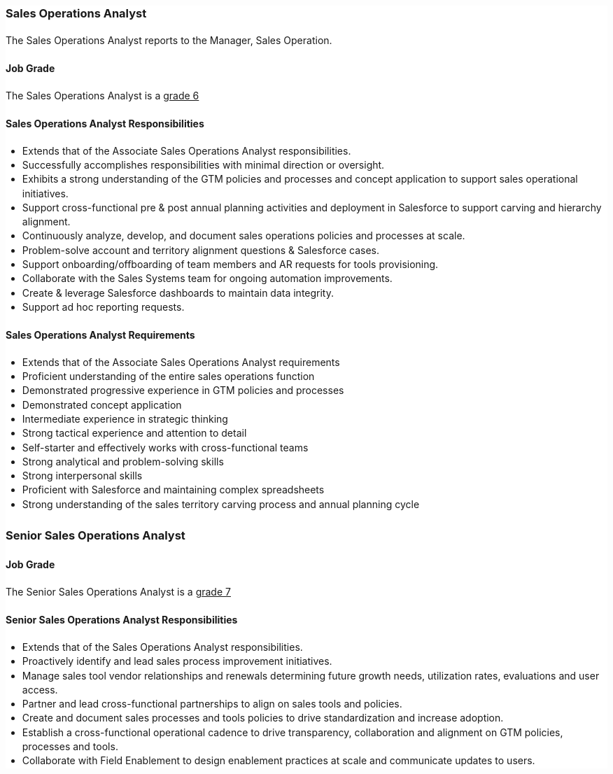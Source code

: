 ### Sales Operations Analyst

The Sales Operations Analyst reports to the Manager, Sales Operation.

#### Job Grade

The Sales Operations Analyst is a [grade 6](/handbook/total-rewards/compensation/compensation-calculator/#gitlab-job-grades)

#### Sales Operations Analyst Responsibilities

- Extends that of the Associate Sales Operations Analyst responsibilities.
- Successfully accomplishes responsibilities with minimal direction or oversight.
- Exhibits a strong understanding of the GTM policies and processes and concept application to support sales operational initiatives.
- Support cross-functional pre & post annual planning activities and deployment in Salesforce to support carving and hierarchy alignment.
- Continuously analyze, develop, and document sales operations policies and processes at scale.
- Problem-solve account and territory alignment questions & Salesforce cases.
- Support onboarding/offboarding of team members and AR requests for tools provisioning.
- Collaborate with the Sales Systems team for ongoing automation improvements.
- Create & leverage Salesforce dashboards to maintain data integrity.
- Support ad hoc reporting requests.

#### Sales Operations Analyst Requirements

- Extends that of the Associate Sales Operations Analyst requirements
- Proficient understanding of the entire sales operations function
- Demonstrated progressive experience in GTM policies and processes
- Demonstrated concept application
- Intermediate experience in strategic thinking
- Strong tactical experience and attention to detail
- Self-starter and effectively works with cross-functional teams
- Strong analytical and problem-solving skills
- Strong interpersonal skills
- Proficient with Salesforce and maintaining complex spreadsheets
- Strong understanding of the sales territory carving process and annual planning cycle

### Senior Sales Operations Analyst

#### Job Grade

The Senior Sales Operations Analyst is a [grade 7](/handbook/total-rewards/compensation/compensation-calculator/#gitlab-job-grades)

#### Senior Sales Operations Analyst Responsibilities

- Extends that of the Sales Operations Analyst responsibilities.
- Proactively identify and lead sales process improvement initiatives.
- Manage sales tool vendor relationships and renewals determining future growth needs, utilization rates, evaluations and user access.
- Partner and lead cross-functional partnerships to align on sales tools and policies.
- Create and document sales processes and tools policies to drive standardization and increase adoption.
- Establish a cross-functional operational cadence to drive transparency, collaboration and alignment on GTM policies, processes and tools.
- Collaborate with Field Enablement to design enablement practices at scale and communicate updates to users.
